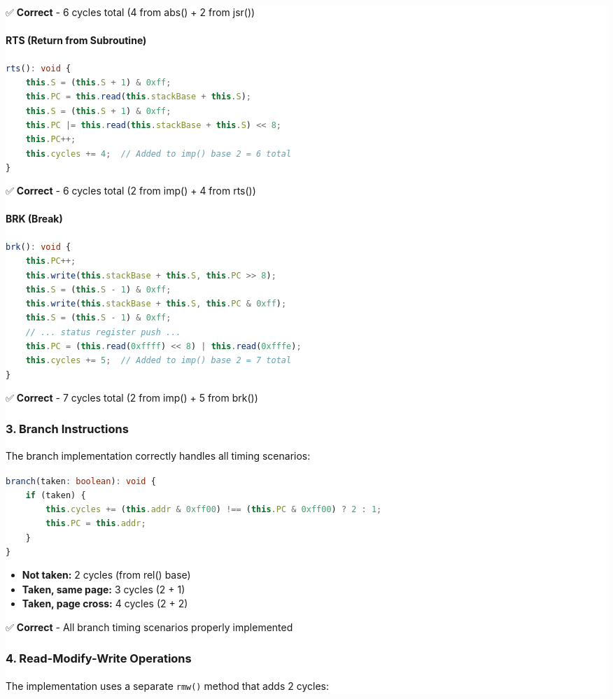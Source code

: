 ✅ **Correct** - 6 cycles total (4 from abs() + 2 from jsr())

#### **RTS (Return from Subroutine)**

```typescript
rts(): void {
    this.S = (this.S + 1) & 0xff;
    this.PC = this.read(this.stackBase + this.S);
    this.S = (this.S + 1) & 0xff;
    this.PC |= this.read(this.stackBase + this.S) << 8;
    this.PC++;
    this.cycles += 4;  // Added to imp() base 2 = 6 total
}
```

✅ **Correct** - 6 cycles total (2 from imp() + 4 from rts())

#### **BRK (Break)**

```typescript
brk(): void {
    this.PC++;
    this.write(this.stackBase + this.S, this.PC >> 8);
    this.S = (this.S - 1) & 0xff;
    this.write(this.stackBase + this.S, this.PC & 0xff);
    this.S = (this.S - 1) & 0xff;
    // ... status register push ...
    this.PC = (this.read(0xffff) << 8) | this.read(0xfffe);
    this.cycles += 5;  // Added to imp() base 2 = 7 total
}
```

✅ **Correct** - 7 cycles total (2 from imp() + 5 from brk())

### 3. Branch Instructions

The branch implementation correctly handles all timing scenarios:

```typescript
branch(taken: boolean): void {
    if (taken) {
        this.cycles += (this.addr & 0xff00) !== (this.PC & 0xff00) ? 2 : 1;
        this.PC = this.addr;
    }
}
```

- **Not taken:** 2 cycles (from rel() base)
- **Taken, same page:** 3 cycles (2 + 1)
- **Taken, page cross:** 4 cycles (2 + 2)

✅ **Correct** - All branch timing scenarios properly implemented

### 4. Read-Modify-Write Operations

The implementation uses a separate `rmw()` method that adds 2 cycles:
